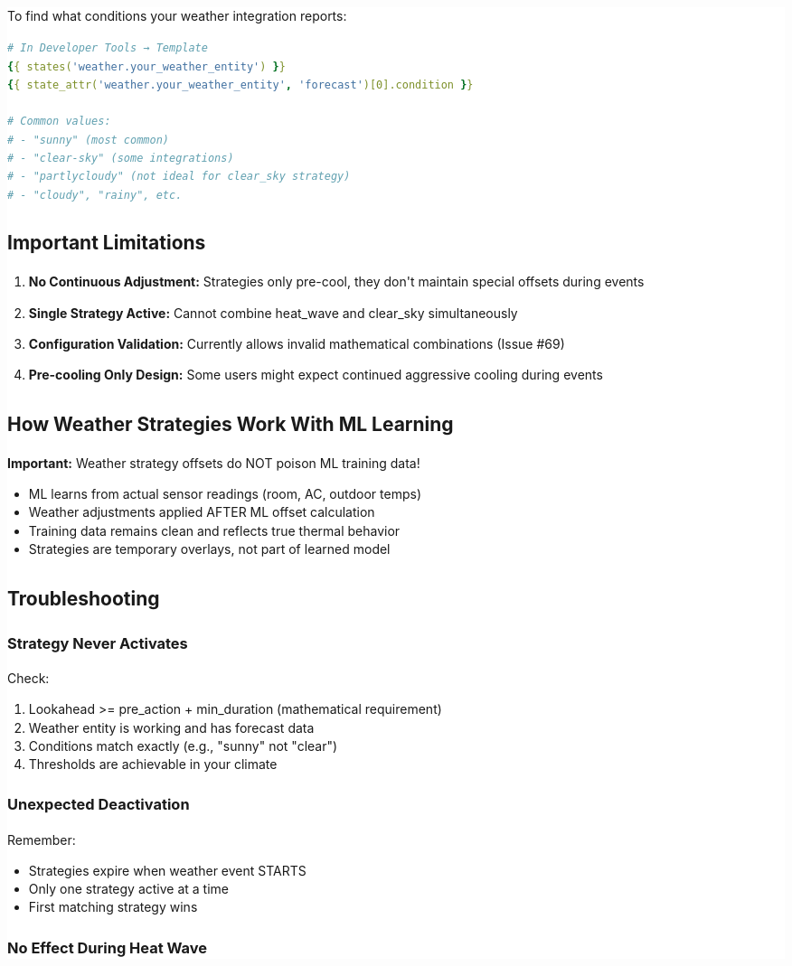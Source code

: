 To find what conditions your weather integration reports:

```yaml
# In Developer Tools → Template
{{ states('weather.your_weather_entity') }}
{{ state_attr('weather.your_weather_entity', 'forecast')[0].condition }}

# Common values:
# - "sunny" (most common)
# - "clear-sky" (some integrations)  
# - "partlycloudy" (not ideal for clear_sky strategy)
# - "cloudy", "rainy", etc.
```

## Important Limitations

1. **No Continuous Adjustment:** Strategies only pre-cool, they don't maintain special offsets during events

2. **Single Strategy Active:** Cannot combine heat_wave and clear_sky simultaneously

3. **Configuration Validation:** Currently allows invalid mathematical combinations (Issue #69)

4. **Pre-cooling Only Design:** Some users might expect continued aggressive cooling during events

## How Weather Strategies Work With ML Learning

**Important:** Weather strategy offsets do NOT poison ML training data!

- ML learns from actual sensor readings (room, AC, outdoor temps)
- Weather adjustments applied AFTER ML offset calculation  
- Training data remains clean and reflects true thermal behavior
- Strategies are temporary overlays, not part of learned model

## Troubleshooting

### Strategy Never Activates

Check:
1. Lookahead >= pre_action + min_duration (mathematical requirement)
2. Weather entity is working and has forecast data
3. Conditions match exactly (e.g., "sunny" not "clear")
4. Thresholds are achievable in your climate

### Unexpected Deactivation

Remember:
- Strategies expire when weather event STARTS
- Only one strategy active at a time
- First matching strategy wins

### No Effect During Heat Wave
